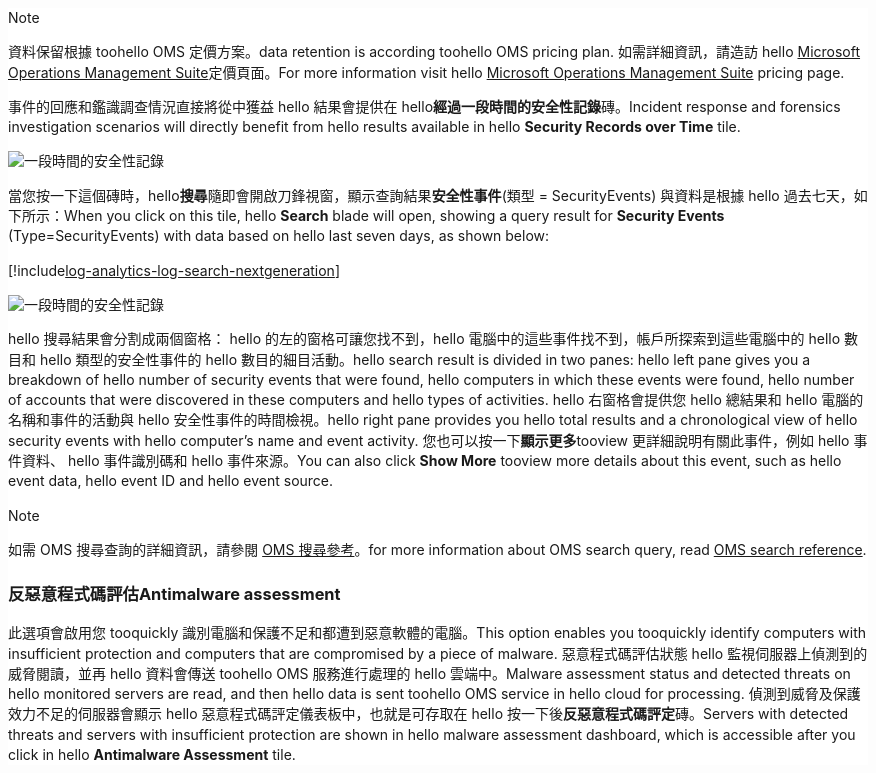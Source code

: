 > [!NOTE]
> <span data-ttu-id="5aa12-138">資料保留根據 toohello OMS 定價方案。</span><span class="sxs-lookup"><span data-stu-id="5aa12-138">data retention is according toohello OMS pricing plan.</span></span> <span data-ttu-id="5aa12-139">如需詳細資訊，請造訪 hello [Microsoft Operations Management Suite](https://www.microsoft.com/server-cloud/operations-management-suite/pricing.aspx)定價頁面。</span><span class="sxs-lookup"><span data-stu-id="5aa12-139">For more information visit hello [Microsoft Operations Management Suite](https://www.microsoft.com/server-cloud/operations-management-suite/pricing.aspx) pricing page.</span></span>
> 
> 

<span data-ttu-id="5aa12-140">事件的回應和鑑識調查情況直接將從中獲益 hello 結果會提供在 hello**經過一段時間的安全性記錄**磚。</span><span class="sxs-lookup"><span data-stu-id="5aa12-140">Incident response and forensics investigation scenarios will directly benefit from hello results available in hello **Security Records over Time** tile.</span></span>

![一段時間的安全性記錄](./media/oms-security-getting-started/oms-getting-started-fig2.JPG)

<span data-ttu-id="5aa12-142">當您按一下這個磚時，hello**搜尋**隨即會開啟刀鋒視窗，顯示查詢結果**安全性事件**(類型 = SecurityEvents) 與資料是根據 hello 過去七天，如下所示：</span><span class="sxs-lookup"><span data-stu-id="5aa12-142">When you click on this tile, hello **Search** blade will open, showing a query result for **Security Events** (Type=SecurityEvents) with data based on hello last seven days, as shown below:</span></span>

[!include[log-analytics-log-search-nextgeneration](../../includes/log-analytics-log-search-nextgeneration.md)]

![一段時間的安全性記錄](./media/oms-security-getting-started/oms-getting-started-fig3.JPG)

<span data-ttu-id="5aa12-144">hello 搜尋結果會分割成兩個窗格： hello 的左的窗格可讓您找不到，hello 電腦中的這些事件找不到，帳戶所探索到這些電腦中的 hello 數目和 hello 類型的安全性事件的 hello 數目的細目活動。</span><span class="sxs-lookup"><span data-stu-id="5aa12-144">hello search result is divided in two panes: hello left pane gives you a breakdown of hello number of security events that were found, hello computers in which these events were found, hello number of accounts that were discovered in these computers and hello types of activities.</span></span> <span data-ttu-id="5aa12-145">hello 右窗格會提供您 hello 總結果和 hello 電腦的名稱和事件的活動與 hello 安全性事件的時間檢視。</span><span class="sxs-lookup"><span data-stu-id="5aa12-145">hello right pane provides you hello total results and a chronological view of hello security events with hello computer’s name and event activity.</span></span> <span data-ttu-id="5aa12-146">您也可以按一下**顯示更多**tooview 更詳細說明有關此事件，例如 hello 事件資料、 hello 事件識別碼和 hello 事件來源。</span><span class="sxs-lookup"><span data-stu-id="5aa12-146">You can also click **Show More** tooview more details about this event, such as hello event data, hello event ID and hello event source.</span></span>

> [!NOTE]
> <span data-ttu-id="5aa12-147">如需 OMS 搜尋查詢的詳細資訊，請參閱 [OMS 搜尋參考](https://technet.microsoft.com/library/mt450427.aspx)。</span><span class="sxs-lookup"><span data-stu-id="5aa12-147">for more information about OMS search query, read [OMS search reference](https://technet.microsoft.com/library/mt450427.aspx).</span></span>
> 
> 

### <a name="antimalware-assessment"></a><span data-ttu-id="5aa12-148">反惡意程式碼評估</span><span class="sxs-lookup"><span data-stu-id="5aa12-148">Antimalware assessment</span></span>
<span data-ttu-id="5aa12-149">此選項會啟用您 tooquickly 識別電腦和保護不足和都遭到惡意軟體的電腦。</span><span class="sxs-lookup"><span data-stu-id="5aa12-149">This option enables you tooquickly identify computers with insufficient protection and computers that are compromised by a piece of malware.</span></span> <span data-ttu-id="5aa12-150">惡意程式碼評估狀態 hello 監視伺服器上偵測到的威脅閱讀，並再 hello 資料會傳送 toohello OMS 服務進行處理的 hello 雲端中。</span><span class="sxs-lookup"><span data-stu-id="5aa12-150">Malware assessment status and detected threats on hello monitored servers are read, and then hello data is sent toohello OMS service in hello cloud for processing.</span></span> <span data-ttu-id="5aa12-151">偵測到威脅及保護效力不足的伺服器會顯示 hello 惡意程式碼評定儀表板中，也就是可存取在 hello 按一下後**反惡意程式碼評定**磚。</span><span class="sxs-lookup"><span data-stu-id="5aa12-151">Servers with detected threats and servers with insufficient protection are shown in hello malware assessment dashboard, which is accessible after you click in hello **Antimalware Assessment** tile.</span></span> 

